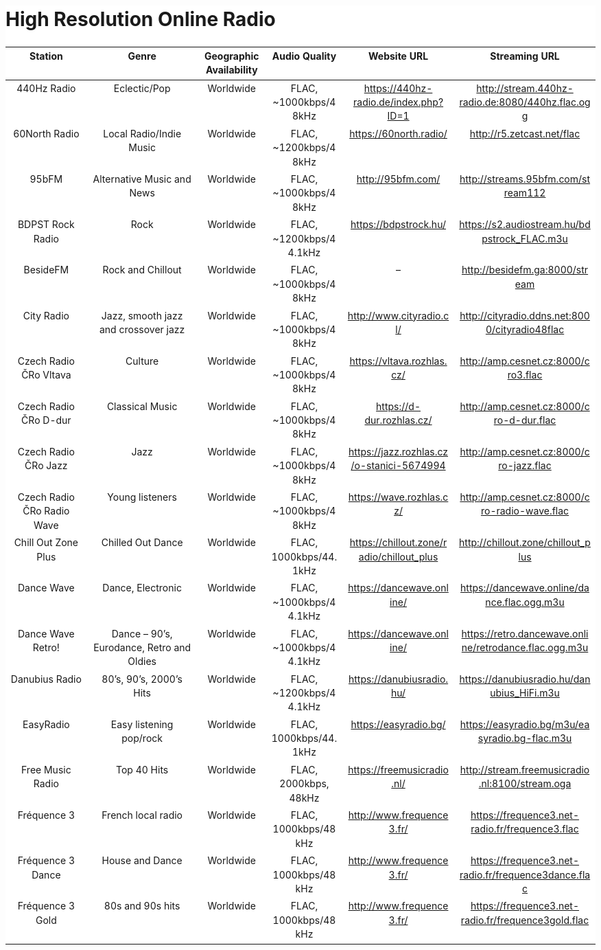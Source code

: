 # High Resolution Online Radio

| Station                           | Genre                                                     | Geographic Availability | Audio Quality                 | Website URL                                            | Streaming URL                                                       |
|:---------------------------------:|:---------------------------------------------------------:|:-----------------------:|:-----------------------------:|:------------------------------------------------------:|:-------------------------------------------------------------------:|
| 440Hz Radio                       | Eclectic/Pop                                              | Worldwide               | FLAC, ~1000kbps/48kHz         | https://440hz-radio.de/index.php?ID=1                  | http://stream.440hz-radio.de:8080/440hz.flac.ogg                    |
| 60North Radio                     | Local Radio/Indie Music                                   | Worldwide               | FLAC, ~1200kbps/48kHz         | https://60north.radio/                                 | http://r5.zetcast.net/flac                                          |
| 95bFM                             | Alternative Music and News                                | Worldwide               | FLAC, ~1000kbps/48kHz         | http://95bfm.com/                                      | http://streams.95bfm.com/stream112                                  |
| BDPST Rock Radio                  | Rock                                                      | Worldwide               | FLAC, ~1200kbps/44.1kHz       | https://bdpstrock.hu/                                  | https://s2.audiostream.hu/bdpstrock_FLAC.m3u                        |
| BesideFM                          | Rock and Chillout                                         | Worldwide               | FLAC, ~1000kbps/48kHz         | –                                                      | http://besidefm.ga:8000/stream                                      |
| City Radio                        | Jazz, smooth jazz and crossover jazz                      | Worldwide               | FLAC, ~1000kbps/48kHz         | http://www.cityradio.cl/                               | http://cityradio.ddns.net:8000/cityradio48flac                      |
| Czech Radio ČRo Vltava            | Culture                                                   | Worldwide               | FLAC, ~1000kbps/48kHz         | https://vltava.rozhlas.cz/                             | http://amp.cesnet.cz:8000/cro3.flac                                 |
| Czech Radio ČRo D-dur             | Classical Music                                           | Worldwide               | FLAC, ~1000kbps/48kHz         | https://d-dur.rozhlas.cz/                              | http://amp.cesnet.cz:8000/cro-d-dur.flac                            |
| Czech Radio ČRo Jazz              | Jazz                                                      | Worldwide               | FLAC, ~1000kbps/48kHz         | https://jazz.rozhlas.cz/o-stanici-5674994              | http://amp.cesnet.cz:8000/cro-jazz.flac                             |
| Czech Radio ČRo Radio Wave        | Young listeners                                           | Worldwide               | FLAC, ~1000kbps/48kHz         | https://wave.rozhlas.cz/                               | http://amp.cesnet.cz:8000/cro-radio-wave.flac                       |
| Chill Out Zone Plus               | Chilled Out Dance                                         | Worldwide               | FLAC, 1000kbps/44.1kHz        | https://chillout.zone/radio/chillout_plus              | http://chillout.zone/chillout_plus                                  |
| Dance Wave                        | Dance, Electronic                                         | Worldwide               | FLAC, ~1000kbps/44.1kHz       | https://dancewave.online/                              | https://dancewave.online/dance.flac.ogg.m3u                         |
| Dance Wave Retro!                 | Dance – 90’s, Eurodance, Retro and Oldies                 | Worldwide               | FLAC, ~1000kbps/44.1kHz       | https://dancewave.online/                              | https://retro.dancewave.online/retrodance.flac.ogg.m3u              |
| Danubius Radio                    | 80’s, 90’s, 2000’s Hits                                   | Worldwide               | FLAC, ~1200kbps/44.1kHz       | https://danubiusradio.hu/                              | https://danubiusradio.hu/danubius_HiFi.m3u                          |
| EasyRadio                         | Easy listening pop/rock                                   | Worldwide               | FLAC, 1000kbps/44.1kHz        | https://easyradio.bg/                                  | https://easyradio.bg/m3u/easyradio.bg-flac.m3u                      |
| Free Music Radio                  | Top 40 Hits                                               | Worldwide               | FLAC, 2000kbps, 48kHz         | https://freemusicradio.nl/                             | http://stream.freemusicradio.nl:8100/stream.oga                     |
| Fréquence 3                       | French local radio                                        | Worldwide               | FLAC, 1000kbps/48kHz          | http://www.frequence3.fr/                              | https://frequence3.net-radio.fr/frequence3.flac                     |
| Fréquence 3 Dance                 | House and Dance                                           | Worldwide               | FLAC, 1000kbps/48kHz          | http://www.frequence3.fr/                              | https://frequence3.net-radio.fr/frequence3dance.flac                |
| Fréquence 3 Gold                  | 80s and 90s hits                                          | Worldwide               | FLAC, 1000kbps/48kHz          | http://www.frequence3.fr/                              | https://frequence3.net-radio.fr/frequence3gold.flac                 |